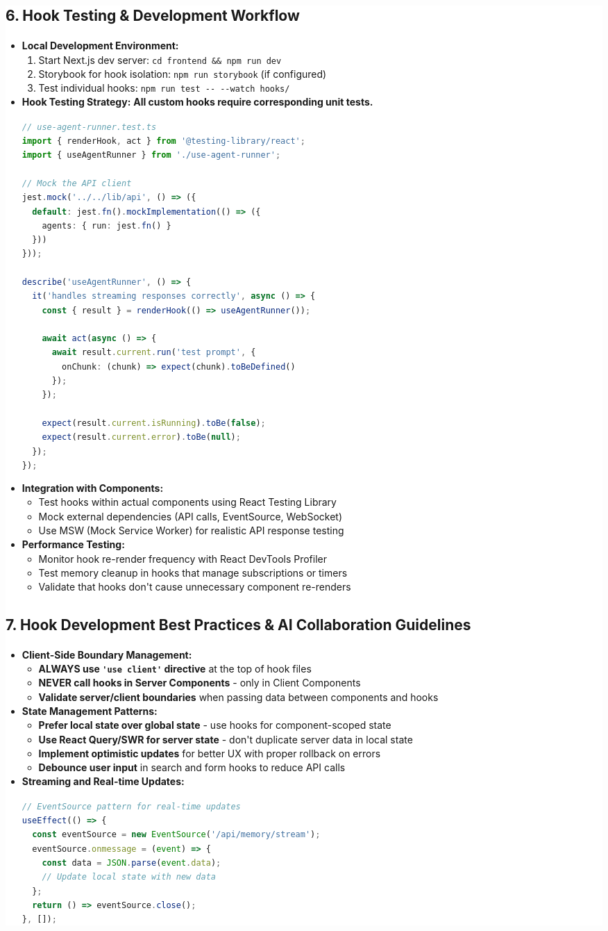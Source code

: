 ## 6. Hook Testing & Development Workflow
*   **Local Development Environment:** 
    1. Start Next.js dev server: `cd frontend && npm run dev`
    2. Storybook for hook isolation: `npm run storybook` (if configured)
    3. Test individual hooks: `npm run test -- --watch hooks/`
*   **Hook Testing Strategy:** **All custom hooks require corresponding unit tests.**
    ```typescript
    // use-agent-runner.test.ts
    import { renderHook, act } from '@testing-library/react';
    import { useAgentRunner } from './use-agent-runner';
    
    // Mock the API client
    jest.mock('../../lib/api', () => ({
      default: jest.fn().mockImplementation(() => ({
        agents: { run: jest.fn() }
      }))
    }));
    
    describe('useAgentRunner', () => {
      it('handles streaming responses correctly', async () => {
        const { result } = renderHook(() => useAgentRunner());
        
        await act(async () => {
          await result.current.run('test prompt', {
            onChunk: (chunk) => expect(chunk).toBeDefined()
          });
        });
        
        expect(result.current.isRunning).toBe(false);
        expect(result.current.error).toBe(null);
      });
    });
    ```
*   **Integration with Components:** 
    - Test hooks within actual components using React Testing Library
    - Mock external dependencies (API calls, EventSource, WebSocket)
    - Use MSW (Mock Service Worker) for realistic API response testing
*   **Performance Testing:** 
    - Monitor hook re-render frequency with React DevTools Profiler
    - Test memory cleanup in hooks that manage subscriptions or timers
    - Validate that hooks don't cause unnecessary component re-renders

## 7. Hook Development Best Practices & AI Collaboration Guidelines
*   **Client-Side Boundary Management:**
    - **ALWAYS use `'use client'` directive** at the top of hook files
    - **NEVER call hooks in Server Components** - only in Client Components
    - **Validate server/client boundaries** when passing data between components and hooks
*   **State Management Patterns:**
    - **Prefer local state over global state** - use hooks for component-scoped state
    - **Use React Query/SWR for server state** - don't duplicate server data in local state
    - **Implement optimistic updates** for better UX with proper rollback on errors
    - **Debounce user input** in search and form hooks to reduce API calls
*   **Streaming and Real-time Updates:**
    ```typescript
    // EventSource pattern for real-time updates
    useEffect(() => {
      const eventSource = new EventSource('/api/memory/stream');
      eventSource.onmessage = (event) => {
        const data = JSON.parse(event.data);
        // Update local state with new data
      };
      return () => eventSource.close();
    }, []);